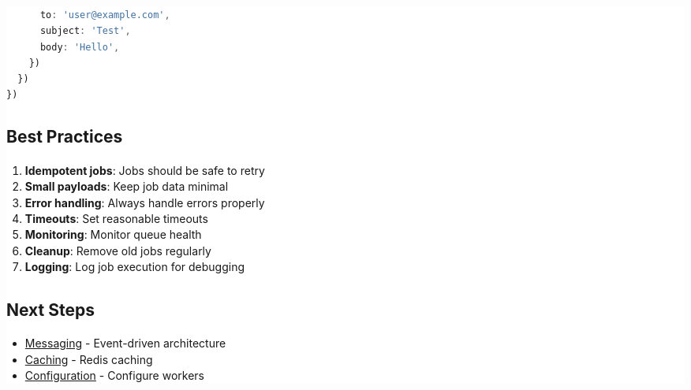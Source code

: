 ```typescript
      to: 'user@example.com',
      subject: 'Test',
      body: 'Hello',
    })
  })
})
```

## Best Practices

1. **Idempotent jobs**: Jobs should be safe to retry
2. **Small payloads**: Keep job data minimal
3. **Error handling**: Always handle errors properly
4. **Timeouts**: Set reasonable timeouts
5. **Monitoring**: Monitor queue health
6. **Cleanup**: Remove old jobs regularly
7. **Logging**: Log job execution for debugging

## Next Steps

- [Messaging](/guide/messaging) - Event-driven architecture
- [Caching](/guide/caching) - Redis caching
- [Configuration](/guide/configuration) - Configure workers
